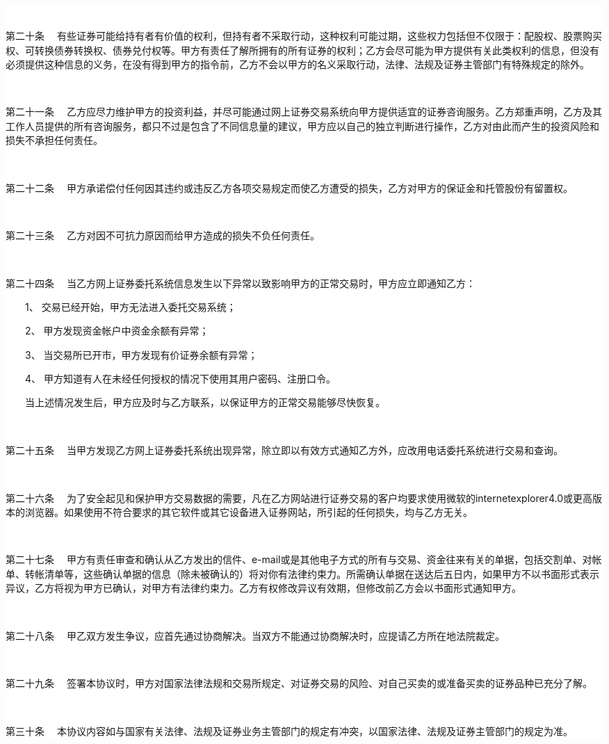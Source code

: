 　　

第二十条
　有些证券可能给持有者有价值的权利，但持有者不采取行动，这种权利可能过期，这些权力包括但不仅限于：配股权、股票购买权、可转换债券转换权、债券兑付权等。甲方有责任了解所拥有的所有证券的权利；乙方会尽可能为甲方提供有关此类权利的信息，但没有必须提供这种信息的义务，在没有得到甲方的指令前，乙方不会以甲方的名义采取行动，法律、法规及证券主管部门有特殊规定的除外。

　　

第二十一条
　乙方应尽力维护甲方的投资利益，并尽可能通过网上证券交易系统向甲方提供适宜的证券咨询服务。乙方郑重声明，乙方及其工作人员提供的所有咨询服务，都只不过是包含了不同信息量的建议，甲方应以自己的独立判断进行操作，乙方对由此而产生的投资风险和损失不承担任何责任。

　　

第二十二条
　甲方承诺偿付任何因其违约或违反乙方各项交易规定而使乙方遭受的损失，乙方对甲方的保证金和托管股份有留置权。

　　

第二十三条
　乙方对因不可抗力原因而给甲方造成的损失不负任何责任。

　　

第二十四条
　当乙方网上证券委托系统信息发生以下异常以致影响甲方的正常交易时，甲方应立即通知乙方：　　

　　1、 交易已经开始，甲方无法进入委托交易系统；　　

　　2、 甲方发现资金帐户中资金余额有异常；　　

　　3、 当交易所已开市，甲方发现有价证券余额有异常；　　

　　4、 甲方知道有人在未经任何授权的情况下使用其用户密码、注册口令。　　

　　当上述情况发生后，甲方应及时与乙方联系，以保证甲方的正常交易能够尽快恢复。

　　

第二十五条
　当甲方发现乙方网上证券委托系统出现异常，除立即以有效方式通知乙方外，应改用电话委托系统进行交易和查询。

　　

第二十六条
　为了安全起见和保护甲方交易数据的需要，凡在乙方网站进行证券交易的客户均要求使用微软的internetexplorer4.0或更高版本的浏览器。如果使用不符合要求的其它软件或其它设备进入证券网站，所引起的任何损失，均与乙方无关。

　　

第二十七条
　甲方有责任审查和确认从乙方发出的信件、e-mail或是其他电子方式的所有与交易、资金往来有关的单据，包括交割单、对帐单、转帐清单等，这些确认单据的信息（除未被确认的）将对你有法律约束力。所需确认单据在送达后五日内，如果甲方不以书面形式表示异议，乙方将视为甲方已确认，对甲方有法律约束力。乙方有权修改异议有效期，但修改前乙方会以书面形式通知甲方。

　　

第二十八条
　甲乙双方发生争议，应首先通过协商解决。当双方不能通过协商解决时，应提请乙方所在地法院裁定。

　　

第二十九条
　签署本协议时，甲方对国家法律法规和交易所规定、对证券交易的风险、对自己买卖的或准备买卖的证券品种已充分了解。

　　

第三十条
　本协议内容如与国家有关法律、法规及证券业务主管部门的规定有冲突，以国家法律、法规及证券主管部门的规定为准。
